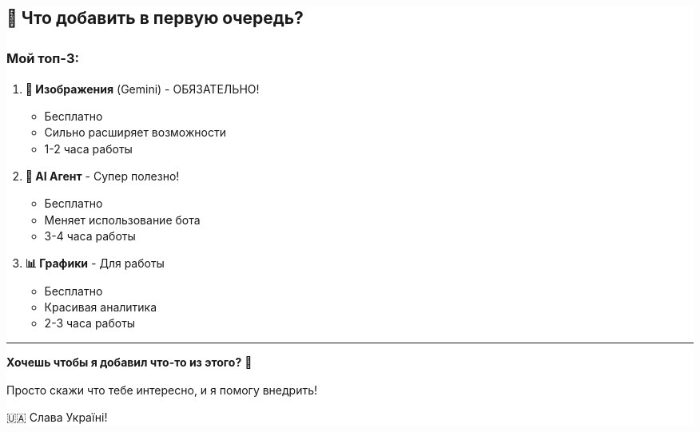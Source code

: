 
## 🎯 Что добавить в первую очередь?

### Мой топ-3:

1. **📸 Изображения** (Gemini) - ОБЯЗАТЕЛЬНО!
   - Бесплатно
   - Сильно расширяет возможности
   - 1-2 часа работы

2. **🤖 AI Агент** - Супер полезно!
   - Бесплатно
   - Меняет использование бота
   - 3-4 часа работы

3. **📊 Графики** - Для работы
   - Бесплатно
   - Красивая аналитика
   - 2-3 часа работы

---

**Хочешь чтобы я добавил что-то из этого?** 🚀

Просто скажи что тебе интересно, и я помогу внедрить!

🇺🇦 Слава Україні!

